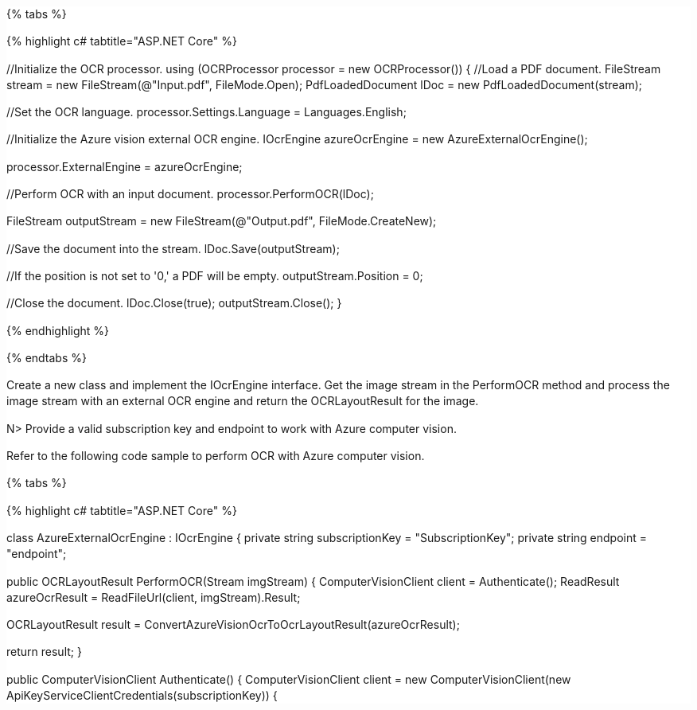 {% tabs %} 

{% highlight c# tabtitle="ASP.NET Core" %}


//Initialize the OCR processor.
using (OCRProcessor processor = new OCRProcessor())
{
//Load a PDF document.
FileStream stream = new FileStream(@"Input.pdf", FileMode.Open);
PdfLoadedDocument lDoc = new PdfLoadedDocument(stream);

//Set the OCR language.
processor.Settings.Language = Languages.English;

//Initialize the Azure vision external OCR engine.
IOcrEngine azureOcrEngine = new AzureExternalOcrEngine();

processor.ExternalEngine = azureOcrEngine;

//Perform OCR with an input document.
processor.PerformOCR(lDoc);

FileStream outputStream = new FileStream(@"Output.pdf", FileMode.CreateNew);

//Save the document into the stream.
lDoc.Save(outputStream);

//If the position is not set to '0,' a PDF will be empty. 
outputStream.Position = 0;

//Close the document. 
lDoc.Close(true);
outputStream.Close();
}


{% endhighlight %}

{% endtabs %} 

Create a new class and implement the IOcrEngine interface. Get the image stream in the PerformOCR method and process the image stream with an external OCR engine and return the OCRLayoutResult for the image. 

N> Provide a valid subscription key and endpoint to work with Azure computer vision. 

Refer to the following code sample to perform OCR with Azure computer vision. 

{% tabs %} 

{% highlight c# tabtitle="ASP.NET Core" %}


class AzureExternalOcrEngine : IOcrEngine
{
private string subscriptionKey = "SubscriptionKey";
private string endpoint = "endpoint";

public OCRLayoutResult PerformOCR(Stream imgStream)
{
ComputerVisionClient client = Authenticate();
ReadResult azureOcrResult = ReadFileUrl(client, imgStream).Result;


OCRLayoutResult result = ConvertAzureVisionOcrToOcrLayoutResult(azureOcrResult);

return result;
}

public ComputerVisionClient Authenticate()
{
ComputerVisionClient client = new ComputerVisionClient(new ApiKeyServiceClientCredentials(subscriptionKey))
{